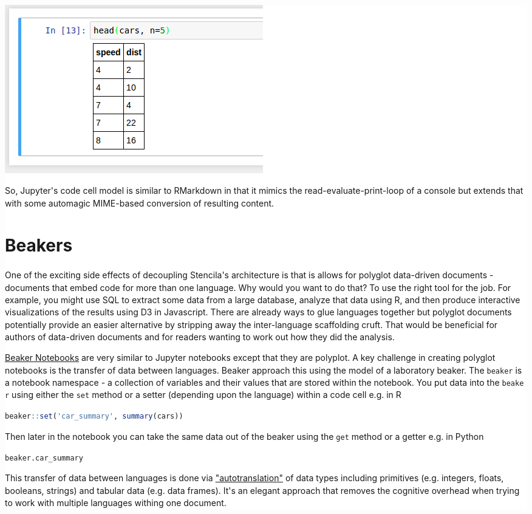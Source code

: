 ![](jupyter-head.png)

So, Jupyter's code cell model is similar to RMarkdown in that it mimics the read-evaluate-print-loop of a console but extends that with some automagic MIME-based conversion of resulting content.

# Beakers

One of the exciting side effects of decoupling Stencila's architecture is that is allows for polyglot data-driven documents - documents that embed code for more than one language. Why would you want to do that? To use the right tool for the job. For example, you might use SQL to extract some data from a large database, analyze that data using R, and then produce interactive visualizations of the results using D3 in Javascript. There are already ways to glue languages together but polyglot documents potentially provide an easier alternative by stripping away the inter-language scaffolding cruft. That would be beneficial for authors of data-driven documents and for readers wanting to work out how they did the analysis.

[Beaker Notebooks](http://beakernotebook.com/) are very similar to Jupyter notebooks except that they are polyplot. A key challenge in creating polyglot notebooks is the transfer of data between languages. Beaker approach this using the model of a laboratory beaker. The `beaker` is a notebook namespace - a collection of variables and their values that are stored within the notebook. You put data into the `beaker` using either the `set` method or a setter (depending upon the language) within a code cell e.g. in R

```r
beaker::set('car_summary', summary(cars))
```

Then later in the notebook you can take the same data out of the beaker using the `get` method or a getter e.g. in Python

```py
beaker.car_summary
```

This transfer of data between languages is done via ["autotranslation"](https://pub.beakernotebook.com/publications/04ced174-fba9-11e5-b8c1-df4d629d60e2) of data types including primitives (e.g. integers, floats, booleans, strings) and tabular data (e.g. data frames). It's an elegant approach that removes the cognitive overhead when trying to work with multiple languages withing one document.

